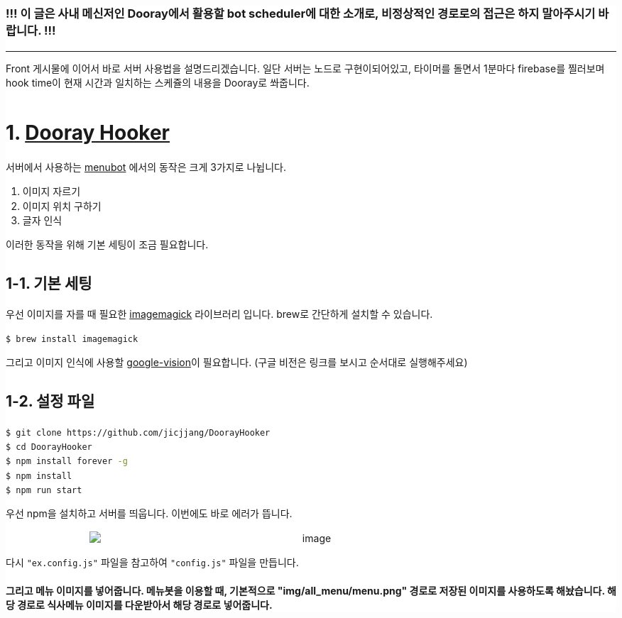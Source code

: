 ### !!! 이 글은 사내 메신저인 Dooray에서 활용할 bot scheduler에 대한 소개로, 비정상적인 경로로의 접근은 하지 말아주시기 바랍니다. !!!

---

Front 게시물에 이어서 바로 서버 사용법을 설명드리겠습니다. 일단 서버는 노드로 구현이되어있고,
타이머를 돌면서 1분마다 firebase를 찔러보며 hook time이 현재 시간과 일치하는 스케쥴의
내용을 Dooray로 쏴줍니다.

# 1. [Dooray Hooker](https://github.com/jicjjang/DoorayHooker)

서버에서 사용하는 [menubot](https://github.com/jicjjang/menubot) 에서의 동작은 크게 3가지로 나뉩니다.  
1. 이미지 자르기  
2. 이미지 위치 구하기
3. 글자 인식

이러한 동작을 위해 기본 세팅이 조금 필요합니다.

## 1-1. 기본 세팅
우선 이미지를 자를 때 필요한 [imagemagick](https://www.imagemagick.org/script/index.php) 라이브러리 입니다.
brew로 간단하게 설치할 수 있습니다.

~~~bash
$ brew install imagemagick
~~~

그리고 이미지 인식에 사용할 [google-vision](https://cloud.google.com/sdk/docs/quickstart-mac-os-x)이 필요합니다.
 (구글 비전은 링크를 보시고 순서대로 실행해주세요)

## 1-2. 설정 파일

~~~bash
$ git clone https://github.com/jicjjang/DoorayHooker
$ cd DoorayHooker
$ npm install forever -g
$ npm install
$ npm run start
~~~

우선 npm을 설치하고 서버를 띄웁니다.
이번에도 바로 에러가 뜹니다.

<figure style="text-align: center;">
  <img src="https://jicjjang.github.io/blog/image/etc/dooray/scheduleServer/error1.png" alt="image" style="display:inline-block; width:80%; margin:0 auto;">
</figure>

다시 `"ex.config.js"` 파일을 참고하여 `"config.js"` 파일을 만듭니다.

#### 그리고 메뉴 이미지를 넣어줍니다. 메뉴봇을 이용할 때, 기본적으로 "img/all_menu/menu.png" 경로로 저장된 이미지를 사용하도록 해놨습니다. 해당 경로로 식사메뉴 이미지를 다운받아서 해당 경로로 넣어줍니다.
